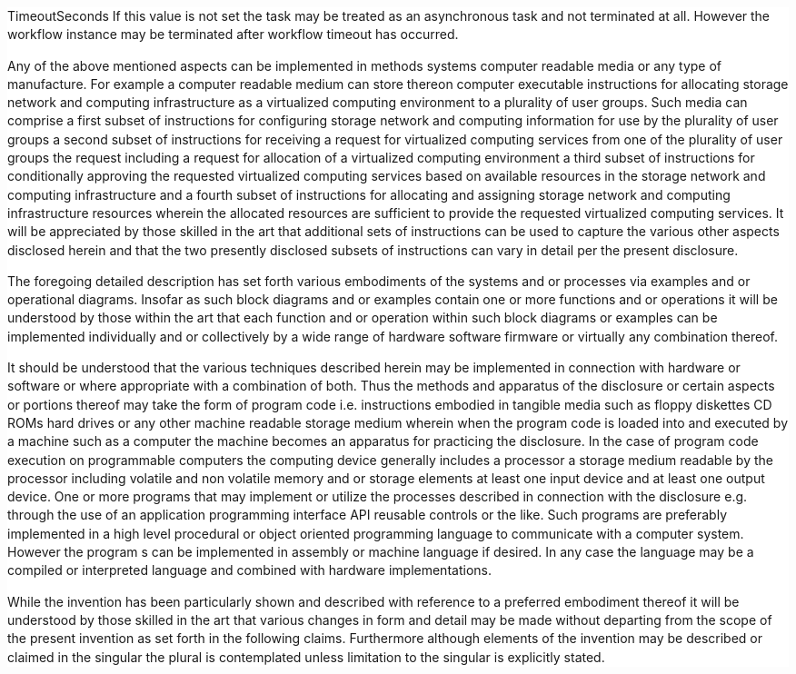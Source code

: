 TimeoutSeconds If this value is not set the task may be treated as an asynchronous task and not terminated at all. However the workflow instance may be terminated after workflow timeout has occurred.

Any of the above mentioned aspects can be implemented in methods systems computer readable media or any type of manufacture. For example a computer readable medium can store thereon computer executable instructions for allocating storage network and computing infrastructure as a virtualized computing environment to a plurality of user groups. Such media can comprise a first subset of instructions for configuring storage network and computing information for use by the plurality of user groups a second subset of instructions for receiving a request for virtualized computing services from one of the plurality of user groups the request including a request for allocation of a virtualized computing environment a third subset of instructions for conditionally approving the requested virtualized computing services based on available resources in the storage network and computing infrastructure and a fourth subset of instructions for allocating and assigning storage network and computing infrastructure resources wherein the allocated resources are sufficient to provide the requested virtualized computing services. It will be appreciated by those skilled in the art that additional sets of instructions can be used to capture the various other aspects disclosed herein and that the two presently disclosed subsets of instructions can vary in detail per the present disclosure.

The foregoing detailed description has set forth various embodiments of the systems and or processes via examples and or operational diagrams. Insofar as such block diagrams and or examples contain one or more functions and or operations it will be understood by those within the art that each function and or operation within such block diagrams or examples can be implemented individually and or collectively by a wide range of hardware software firmware or virtually any combination thereof.

It should be understood that the various techniques described herein may be implemented in connection with hardware or software or where appropriate with a combination of both. Thus the methods and apparatus of the disclosure or certain aspects or portions thereof may take the form of program code i.e. instructions embodied in tangible media such as floppy diskettes CD ROMs hard drives or any other machine readable storage medium wherein when the program code is loaded into and executed by a machine such as a computer the machine becomes an apparatus for practicing the disclosure. In the case of program code execution on programmable computers the computing device generally includes a processor a storage medium readable by the processor including volatile and non volatile memory and or storage elements at least one input device and at least one output device. One or more programs that may implement or utilize the processes described in connection with the disclosure e.g. through the use of an application programming interface API reusable controls or the like. Such programs are preferably implemented in a high level procedural or object oriented programming language to communicate with a computer system. However the program s can be implemented in assembly or machine language if desired. In any case the language may be a compiled or interpreted language and combined with hardware implementations.

While the invention has been particularly shown and described with reference to a preferred embodiment thereof it will be understood by those skilled in the art that various changes in form and detail may be made without departing from the scope of the present invention as set forth in the following claims. Furthermore although elements of the invention may be described or claimed in the singular the plural is contemplated unless limitation to the singular is explicitly stated.


